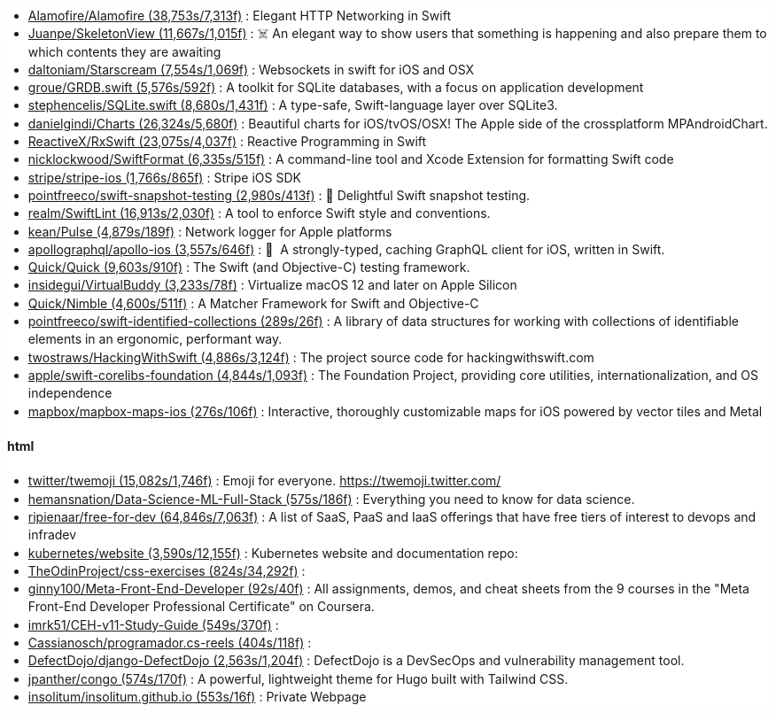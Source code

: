 * [Alamofire/Alamofire (38,753s/7,313f)](https://github.com/Alamofire/Alamofire) : Elegant HTTP Networking in Swift
* [Juanpe/SkeletonView (11,667s/1,015f)](https://github.com/Juanpe/SkeletonView) : ☠️ An elegant way to show users that something is happening and also prepare them to which contents they are awaiting
* [daltoniam/Starscream (7,554s/1,069f)](https://github.com/daltoniam/Starscream) : Websockets in swift for iOS and OSX
* [groue/GRDB.swift (5,576s/592f)](https://github.com/groue/GRDB.swift) : A toolkit for SQLite databases, with a focus on application development
* [stephencelis/SQLite.swift (8,680s/1,431f)](https://github.com/stephencelis/SQLite.swift) : A type-safe, Swift-language layer over SQLite3.
* [danielgindi/Charts (26,324s/5,680f)](https://github.com/danielgindi/Charts) : Beautiful charts for iOS/tvOS/OSX! The Apple side of the crossplatform MPAndroidChart.
* [ReactiveX/RxSwift (23,075s/4,037f)](https://github.com/ReactiveX/RxSwift) : Reactive Programming in Swift
* [nicklockwood/SwiftFormat (6,335s/515f)](https://github.com/nicklockwood/SwiftFormat) : A command-line tool and Xcode Extension for formatting Swift code
* [stripe/stripe-ios (1,766s/865f)](https://github.com/stripe/stripe-ios) : Stripe iOS SDK
* [pointfreeco/swift-snapshot-testing (2,980s/413f)](https://github.com/pointfreeco/swift-snapshot-testing) : 📸 Delightful Swift snapshot testing.
* [realm/SwiftLint (16,913s/2,030f)](https://github.com/realm/SwiftLint) : A tool to enforce Swift style and conventions.
* [kean/Pulse (4,879s/189f)](https://github.com/kean/Pulse) : Network logger for Apple platforms
* [apollographql/apollo-ios (3,557s/646f)](https://github.com/apollographql/apollo-ios) : 📱  A strongly-typed, caching GraphQL client for iOS, written in Swift.
* [Quick/Quick (9,603s/910f)](https://github.com/Quick/Quick) : The Swift (and Objective-C) testing framework.
* [insidegui/VirtualBuddy (3,233s/78f)](https://github.com/insidegui/VirtualBuddy) : Virtualize macOS 12 and later on Apple Silicon
* [Quick/Nimble (4,600s/511f)](https://github.com/Quick/Nimble) : A Matcher Framework for Swift and Objective-C
* [pointfreeco/swift-identified-collections (289s/26f)](https://github.com/pointfreeco/swift-identified-collections) : A library of data structures for working with collections of identifiable elements in an ergonomic, performant way.
* [twostraws/HackingWithSwift (4,886s/3,124f)](https://github.com/twostraws/HackingWithSwift) : The project source code for hackingwithswift.com
* [apple/swift-corelibs-foundation (4,844s/1,093f)](https://github.com/apple/swift-corelibs-foundation) : The Foundation Project, providing core utilities, internationalization, and OS independence
* [mapbox/mapbox-maps-ios (276s/106f)](https://github.com/mapbox/mapbox-maps-ios) : Interactive, thoroughly customizable maps for iOS powered by vector tiles and Metal

#### html
* [twitter/twemoji (15,082s/1,746f)](https://github.com/twitter/twemoji) : Emoji for everyone. https://twemoji.twitter.com/
* [hemansnation/Data-Science-ML-Full-Stack (575s/186f)](https://github.com/hemansnation/Data-Science-ML-Full-Stack) : Everything you need to know for data science.
* [ripienaar/free-for-dev (64,846s/7,063f)](https://github.com/ripienaar/free-for-dev) : A list of SaaS, PaaS and IaaS offerings that have free tiers of interest to devops and infradev
* [kubernetes/website (3,590s/12,155f)](https://github.com/kubernetes/website) : Kubernetes website and documentation repo:
* [TheOdinProject/css-exercises (824s/34,292f)](https://github.com/TheOdinProject/css-exercises) : 
* [ginny100/Meta-Front-End-Developer (92s/40f)](https://github.com/ginny100/Meta-Front-End-Developer) : All assignments, demos, and cheat sheets from the 9 courses in the "Meta Front-End Developer Professional Certificate" on Coursera.
* [imrk51/CEH-v11-Study-Guide (549s/370f)](https://github.com/imrk51/CEH-v11-Study-Guide) : 
* [Cassianosch/programador.cs-reels (404s/118f)](https://github.com/Cassianosch/programador.cs-reels) : 
* [DefectDojo/django-DefectDojo (2,563s/1,204f)](https://github.com/DefectDojo/django-DefectDojo) : DefectDojo is a DevSecOps and vulnerability management tool.
* [jpanther/congo (574s/170f)](https://github.com/jpanther/congo) : A powerful, lightweight theme for Hugo built with Tailwind CSS.
* [insolitum/insolitum.github.io (553s/16f)](https://github.com/insolitum/insolitum.github.io) : Private Webpage